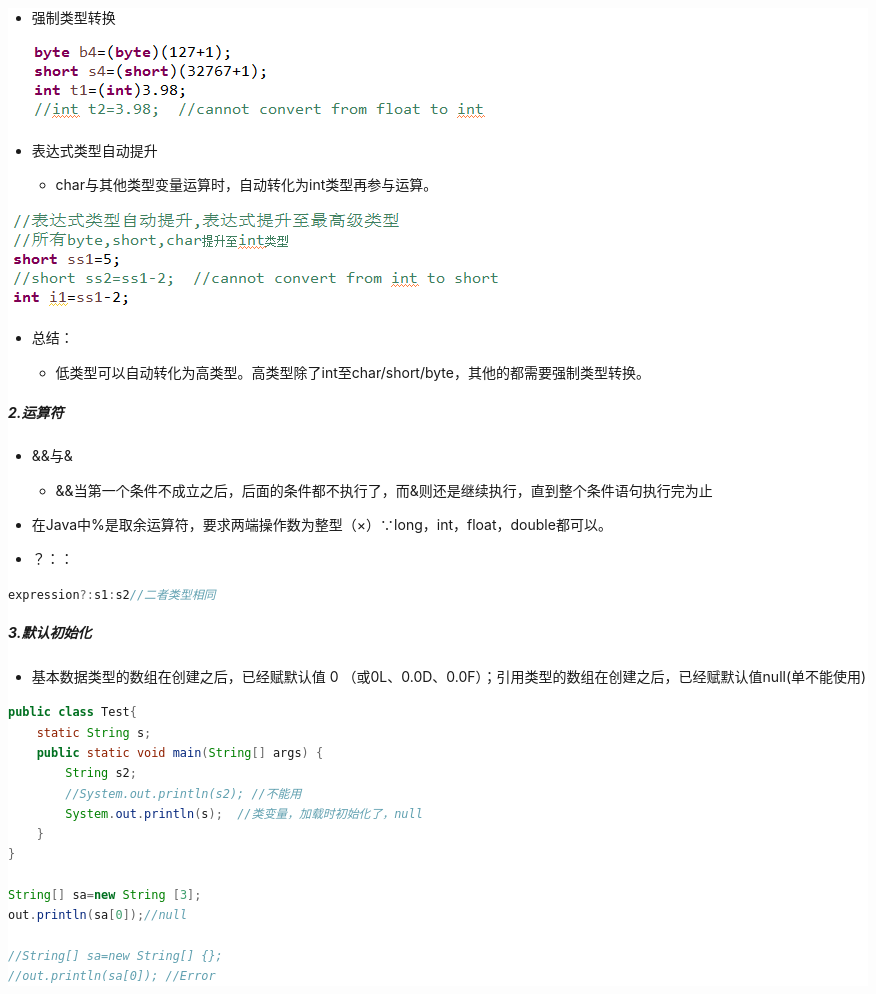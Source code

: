 

- 强制类型转换

  ![](assets/Java期末复习笔记/72427682-42629d00-37c7-11ea-9a28-ca8b69788426.png)



- 表达式类型自动提升
  - char与其他类型变量运算时，自动转化为int类型再参与运算。

![](assets/Java期末复习笔记/72427683-42fb3380-37c7-11ea-97a9-3417bd8c7fdc.png)

- 总结：
  
  - 低类型可以自动转化为高类型。高类型除了int至char/short/byte，其他的都需要强制类型转换。

##### 2.运算符

- &&与&
  
  - &&当第一个条件不成立之后，后面的条件都不执行了，而&则还是继续执行，直到整个条件语句执行完为止
  
- 在Java中%是取余运算符，要求两端操作数为整型（×）∵long，int，float，double都可以。

- ？：：
```java
expression?:s1:s2//二者类型相同
```

##### 3.默认初始化

- 基本数据类型的数组在创建之后，已经赋默认值 0 （或0L、0.0D、0.0F）；引用类型的数组在创建之后，已经赋默认值null(单不能使用)

```java
public class Test{
	static String s;
	public static void main(String[] args) {
		String s2;
		//System.out.println(s2); //不能用
		System.out.println(s);	//类变量，加载时初始化了，null
	}
}

String[] sa=new String [3];
out.println(sa[0]);//null

//String[] sa=new String[] {};
//out.println(sa[0]); //Error
```
